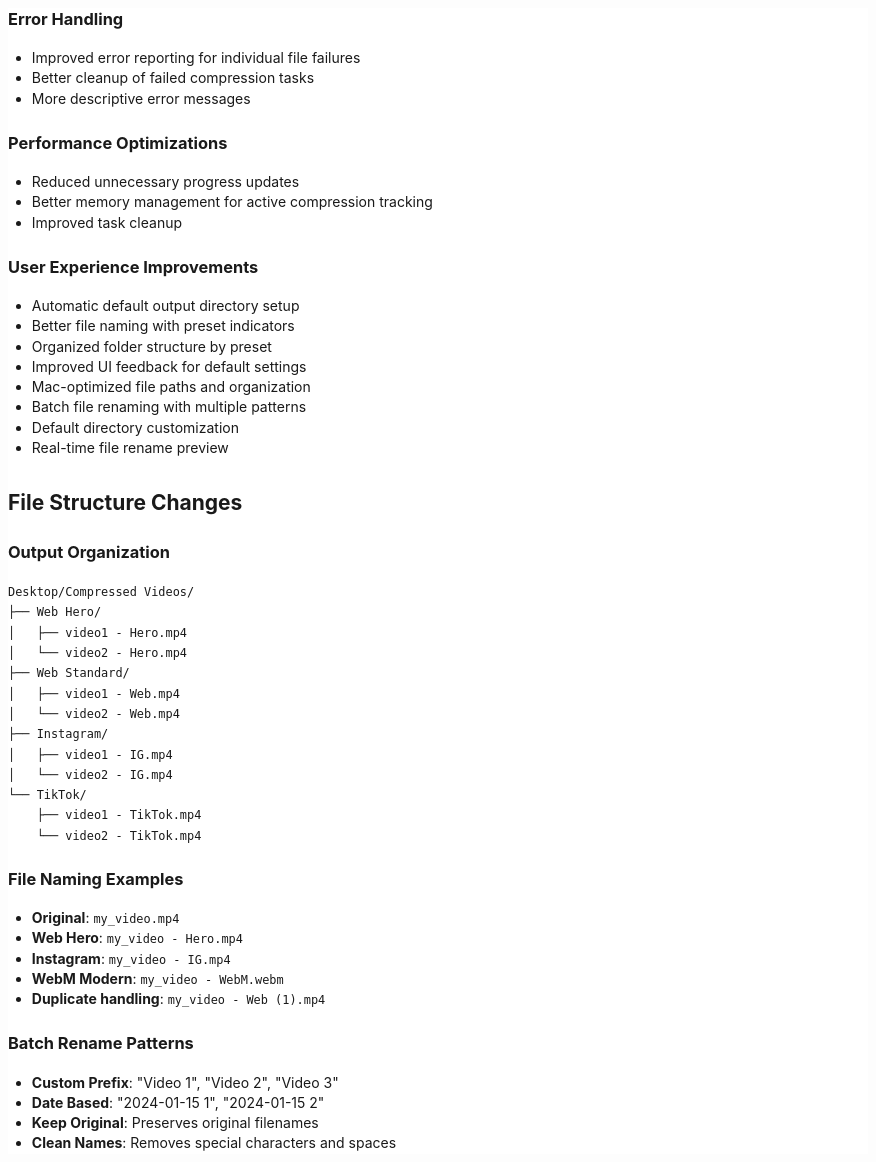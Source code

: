 ### Error Handling
- Improved error reporting for individual file failures
- Better cleanup of failed compression tasks
- More descriptive error messages

### Performance Optimizations
- Reduced unnecessary progress updates
- Better memory management for active compression tracking
- Improved task cleanup

### User Experience Improvements
- Automatic default output directory setup
- Better file naming with preset indicators
- Organized folder structure by preset
- Improved UI feedback for default settings
- Mac-optimized file paths and organization
- Batch file renaming with multiple patterns
- Default directory customization
- Real-time file rename preview

## File Structure Changes

### Output Organization
```
Desktop/Compressed Videos/
├── Web Hero/
│   ├── video1 - Hero.mp4
│   └── video2 - Hero.mp4
├── Web Standard/
│   ├── video1 - Web.mp4
│   └── video2 - Web.mp4
├── Instagram/
│   ├── video1 - IG.mp4
│   └── video2 - IG.mp4
└── TikTok/
    ├── video1 - TikTok.mp4
    └── video2 - TikTok.mp4
```

### File Naming Examples
- **Original**: `my_video.mp4`
- **Web Hero**: `my_video - Hero.mp4`
- **Instagram**: `my_video - IG.mp4`
- **WebM Modern**: `my_video - WebM.webm`
- **Duplicate handling**: `my_video - Web (1).mp4`

### Batch Rename Patterns
- **Custom Prefix**: "Video 1", "Video 2", "Video 3"
- **Date Based**: "2024-01-15 1", "2024-01-15 2"
- **Keep Original**: Preserves original filenames
- **Clean Names**: Removes special characters and spaces
